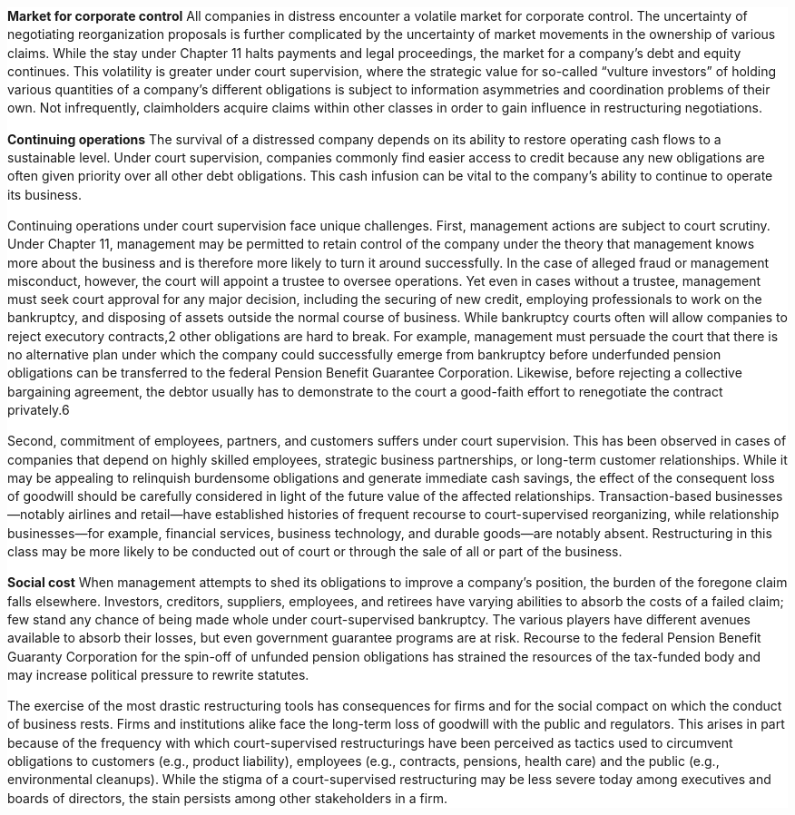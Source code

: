**Market for corporate control** All companies in distress encounter a volatile market for corporate control. The uncertainty of negotiating reorganization proposals is further complicated by the uncertainty of market movements in the ownership of various claims. While the stay under Chapter 11 halts payments and legal proceedings, the market for a company’s debt and equity continues. This volatility is greater under court supervision, where the strategic value for so-called “vulture investors” of holding various quantities of a company’s different obligations is subject to information asymmetries and coordination problems of their own. Not infrequently, claimholders acquire claims within other classes in order to gain influence in restructuring negotiations.

**Continuing operations** The survival of a distressed company depends on its ability to restore operating cash flows to a sustainable level. Under court supervision, companies commonly find easier access to credit because any new obligations are often given priority over all other debt obligations. This cash infusion can be vital to the company’s ability to continue to operate its business.

Continuing operations under court supervision face unique challenges. First, management actions are subject to court scrutiny. Under Chapter 11, management may be permitted to retain control of the company under the theory that management knows more about the business and is therefore more likely to turn it around successfully. In the case of alleged fraud or management misconduct, however, the court will appoint a trustee to oversee operations. Yet even in cases without a trustee, management must seek court approval for any major decision, including the securing of new credit, employing professionals to work on the bankruptcy, and disposing of assets outside the normal course of business. While bankruptcy courts often will allow companies to reject executory contracts,2 other obligations are hard to break. For example, management must persuade the court that there is no alternative plan under which the company could successfully emerge from bankruptcy before underfunded pension obligations can be transferred to the federal Pension Benefit Guarantee Corporation. Likewise, before rejecting a collective bargaining agreement, the debtor usually has to demonstrate to the court a good-faith effort to renegotiate the contract privately.6

Second, commitment of employees, partners, and customers suffers under court supervision. This has been observed in cases of companies that depend on highly skilled employees, strategic business partnerships, or long-term customer relationships. While it may be appealing to relinquish burdensome obligations and generate immediate cash savings, the effect of the consequent loss of goodwill should be carefully considered in light of the future value of the affected relationships. Transaction-based businesses—notably airlines and retail—have established histories of frequent recourse to court-supervised reorganizing, while relationship businesses—for example, financial services, business technology, and durable goods—are notably absent. Restructuring in this class may be more likely to be conducted out of court or through the sale of all or part of the business.

**Social cost** When management attempts to shed its obligations to improve a company’s position, the burden of the foregone claim falls elsewhere. Investors, creditors, suppliers, employees, and retirees have varying abilities to absorb the costs of a failed claim; few stand any chance of being made whole under court-supervised bankruptcy. The various players have different avenues available to absorb their losses, but even government guarantee programs are at risk. Recourse to the federal Pension Benefit Guaranty Corporation for the spin-off of unfunded pension obligations has strained the resources of the tax-funded body and may increase political pressure to rewrite statutes.

The exercise of the most drastic restructuring tools has consequences for firms and for the social compact on which the conduct of business rests. Firms and institutions alike face the long-term loss of goodwill with the public and regulators. This arises in part because of the frequency with which court-supervised restructurings have been perceived as tactics used to circumvent obligations to customers (e.g., product liability), employees (e.g., contracts, pensions, health care) and the public (e.g., environmental cleanups). While the stigma of a court-supervised restructuring may be less severe today among executives and boards of directors, the stain persists among other stakeholders in a firm.
